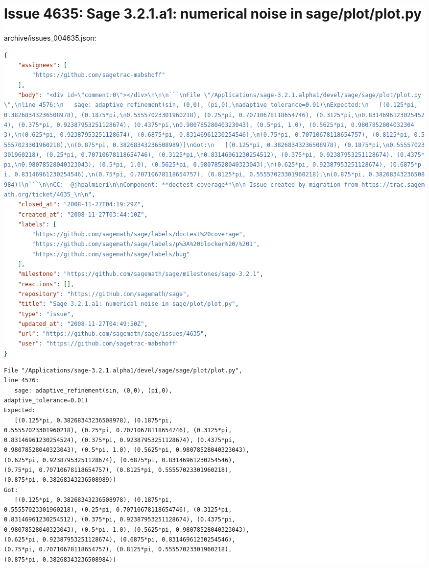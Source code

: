 # Issue 4635: Sage 3.2.1.a1: numerical noise in sage/plot/plot.py

archive/issues_004635.json:
```json
{
    "assignees": [
        "https://github.com/sagetrac-mabshoff"
    ],
    "body": "<div id=\"comment:0\"></div>\n\n\n```\nFile \"/Applications/sage-3.2.1.alpha1/devel/sage/sage/plot/plot.py\",\nline 4576:\n   sage: adaptive_refinement(sin, (0,0), (pi,0),\nadaptive_tolerance=0.01)\nExpected:\n   [(0.125*pi, 0.38268343236508978), (0.1875*pi,\n0.55557023301960218), (0.25*pi, 0.70710678118654746), (0.3125*pi,\n0.83146961230254524), (0.375*pi, 0.92387953251128674), (0.4375*pi,\n0.98078528040323043), (0.5*pi, 1.0), (0.5625*pi, 0.98078528040323043),\n(0.625*pi, 0.92387953251128674), (0.6875*pi, 0.83146961230254546),\n(0.75*pi, 0.70710678118654757), (0.8125*pi, 0.55557023301960218),\n(0.875*pi, 0.38268343236508989)]\nGot:\n   [(0.125*pi, 0.38268343236508978), (0.1875*pi,\n0.55557023301960218), (0.25*pi, 0.70710678118654746), (0.3125*pi,\n0.83146961230254512), (0.375*pi, 0.92387953251128674), (0.4375*pi,\n0.98078528040323043), (0.5*pi, 1.0), (0.5625*pi, 0.98078528040323043),\n(0.625*pi, 0.92387953251128674), (0.6875*pi, 0.83146961230254546),\n(0.75*pi, 0.70710678118654757), (0.8125*pi, 0.55557023301960218),\n(0.875*pi, 0.38268343236508984)]\n```\n\nCC:  @jhpalmieri\n\nComponent: **doctest coverage**\n\n_Issue created by migration from https://trac.sagemath.org/ticket/4635_\n\n",
    "closed_at": "2008-11-27T04:19:29Z",
    "created_at": "2008-11-27T03:44:10Z",
    "labels": [
        "https://github.com/sagemath/sage/labels/doctest%20coverage",
        "https://github.com/sagemath/sage/labels/p%3A%20blocker%20/%201",
        "https://github.com/sagemath/sage/labels/bug"
    ],
    "milestone": "https://github.com/sagemath/sage/milestones/sage-3.2.1",
    "reactions": [],
    "repository": "https://github.com/sagemath/sage",
    "title": "Sage 3.2.1.a1: numerical noise in sage/plot/plot.py",
    "type": "issue",
    "updated_at": "2008-11-27T04:49:50Z",
    "url": "https://github.com/sagemath/sage/issues/4635",
    "user": "https://github.com/sagetrac-mabshoff"
}
```
<div id="comment:0"></div>


```
File "/Applications/sage-3.2.1.alpha1/devel/sage/sage/plot/plot.py",
line 4576:
   sage: adaptive_refinement(sin, (0,0), (pi,0),
adaptive_tolerance=0.01)
Expected:
   [(0.125*pi, 0.38268343236508978), (0.1875*pi,
0.55557023301960218), (0.25*pi, 0.70710678118654746), (0.3125*pi,
0.83146961230254524), (0.375*pi, 0.92387953251128674), (0.4375*pi,
0.98078528040323043), (0.5*pi, 1.0), (0.5625*pi, 0.98078528040323043),
(0.625*pi, 0.92387953251128674), (0.6875*pi, 0.83146961230254546),
(0.75*pi, 0.70710678118654757), (0.8125*pi, 0.55557023301960218),
(0.875*pi, 0.38268343236508989)]
Got:
   [(0.125*pi, 0.38268343236508978), (0.1875*pi,
0.55557023301960218), (0.25*pi, 0.70710678118654746), (0.3125*pi,
0.83146961230254512), (0.375*pi, 0.92387953251128674), (0.4375*pi,
0.98078528040323043), (0.5*pi, 1.0), (0.5625*pi, 0.98078528040323043),
(0.625*pi, 0.92387953251128674), (0.6875*pi, 0.83146961230254546),
(0.75*pi, 0.70710678118654757), (0.8125*pi, 0.55557023301960218),
(0.875*pi, 0.38268343236508984)]
```
